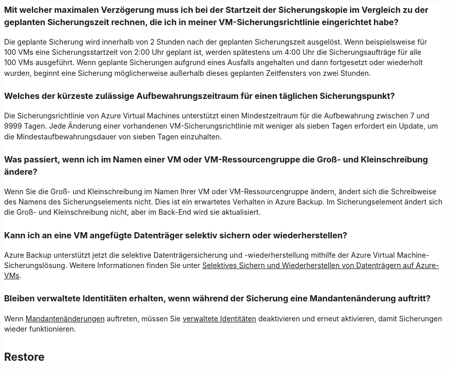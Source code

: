 ### <a name="what-is-the-maximum-delay-i-can-expect-in-backup-start-time-from-the-scheduled-backup-time-i-have-set-in-my-vm-backup-policy"></a>Mit welcher maximalen Verzögerung muss ich bei der Startzeit der Sicherungskopie im Vergleich zu der geplanten Sicherungszeit rechnen, die ich in meiner VM-Sicherungsrichtlinie eingerichtet habe?

Die geplante Sicherung wird innerhalb von 2 Stunden nach der geplanten Sicherungszeit ausgelöst. Wenn beispielsweise für 100 VMs eine Sicherungsstartzeit von 2:00 Uhr geplant ist, werden spätestens um 4:00 Uhr die Sicherungsaufträge für alle 100 VMs ausgeführt. Wenn geplante Sicherungen aufgrund eines Ausfalls angehalten und dann fortgesetzt oder wiederholt wurden, beginnt eine Sicherung möglicherweise außerhalb dieses geplanten Zeitfensters von zwei Stunden.

### <a name="what-is-the-minimum-allowed-retention-range-for-a-daily-backup-point"></a>Welches der kürzeste zulässige Aufbewahrungszeitraum für einen täglichen Sicherungspunkt?

Die Sicherungsrichtlinie von Azure Virtual Machines unterstützt einen Mindestzeitraum für die Aufbewahrung zwischen 7 und 9999 Tagen. Jede Änderung einer vorhandenen VM-Sicherungsrichtlinie mit weniger als sieben Tagen erfordert ein Update, um die Mindestaufbewahrungsdauer von sieben Tagen einzuhalten.

### <a name="what-happens-if-i-change-the-case-of-the-name-of-my-vm-or-my-vm-resource-group"></a>Was passiert, wenn ich im Namen einer VM oder VM-Ressourcengruppe die Groß- und Kleinschreibung ändere?

Wenn Sie die Groß- und Kleinschreibung im Namen Ihrer VM oder VM-Ressourcengruppe ändern, ändert sich die Schreibweise des Namens des Sicherungselements nicht. Dies ist ein erwartetes Verhalten in Azure Backup. Im Sicherungselement ändert sich die Groß- und Kleinschreibung nicht, aber im Back-End wird sie aktualisiert.

### <a name="can-i-back-up-or-restore-selective-disks-attached-to-a-vm"></a>Kann ich an eine VM angefügte Datenträger selektiv sichern oder wiederherstellen?

Azure Backup unterstützt jetzt die selektive Datenträgersicherung und -wiederherstellung mithilfe der Azure Virtual Machine-Sicherungslösung. Weitere Informationen finden Sie unter [Selektives Sichern und Wiederherstellen von Datenträgern auf Azure-VMs](selective-disk-backup-restore.md).

### <a name="are-managed-identities-preserved-if-a-tenant-change-occurs-during-backup"></a>Bleiben verwaltete Identitäten erhalten, wenn während der Sicherung eine Mandantenänderung auftritt?

Wenn [Mandantenänderungen](/azure/devops/organizations/accounts/change-azure-ad-connection) auftreten, müssen Sie [verwaltete Identitäten](../active-directory/managed-identities-azure-resources/overview.md) deaktivieren und erneut aktivieren, damit Sicherungen wieder funktionieren.

## <a name="restore"></a>Restore
